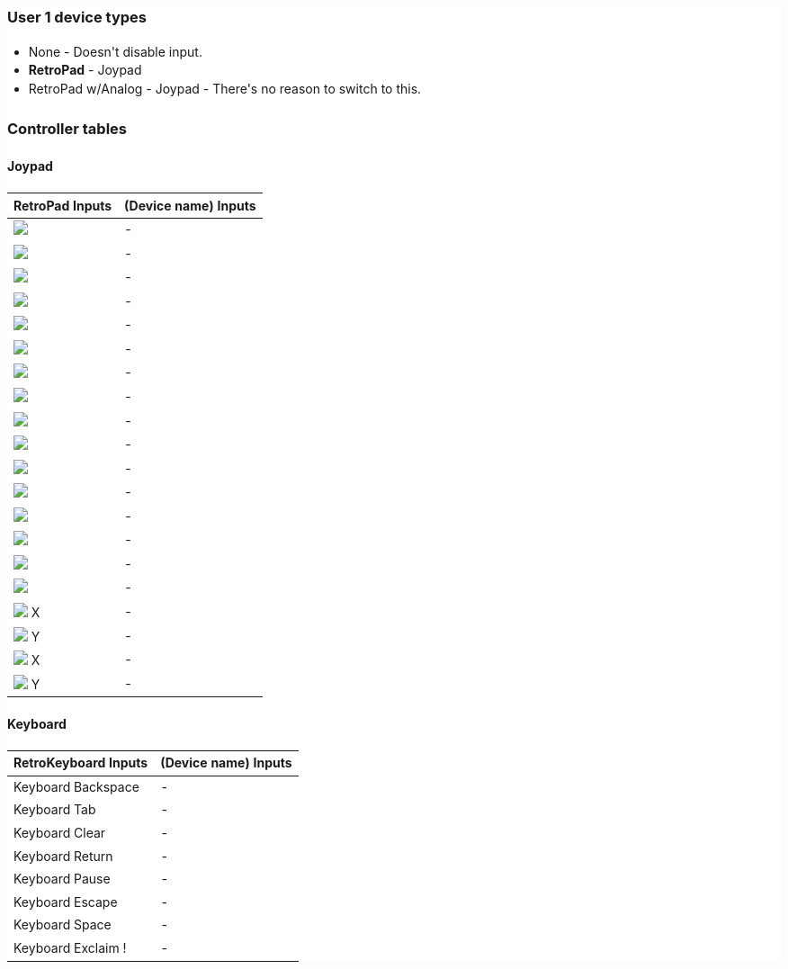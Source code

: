 ### User 1 device types

- None - Doesn't disable input.
- **RetroPad** - Joypad
- RetroPad w/Analog - Joypad - There's no reason to switch to this.

### Controller tables

#### Joypad

| RetroPad Inputs                              | (Device name) Inputs      |
|----------------------------------------------|---------------------------|
| ![](images/RetroPad/Retro_B_Round.png)       | -                         |
| ![](images/RetroPad/Retro_Y_Round.png)       | -                         |
| ![](images/RetroPad/Retro_Select.png)        | -                         |
| ![](images/RetroPad/Retro_Start.png)         | -                         |
| ![](images/RetroPad/Retro_Dpad_Up.png)       | -                         |
| ![](images/RetroPad/Retro_Dpad_Down.png)     | -                         |
| ![](images/RetroPad/Retro_Dpad_Left.png)     | -                         |
| ![](images/RetroPad/Retro_Dpad_Right.png)    | -                         |
| ![](images/RetroPad/Retro_A_Round.png)       | -                         |
| ![](images/RetroPad/Retro_X_Round.png)       | -                         |
| ![](images/RetroPad/Retro_L1.png)            | -                         |
| ![](images/RetroPad/Retro_R1.png)            | -                         |
| ![](images/RetroPad/Retro_L2.png)            | -                         |
| ![](images/RetroPad/Retro_R2.png)            | -                         |
| ![](images/RetroPad/Retro_L3.png)            | -                         |
| ![](images/RetroPad/Retro_R3.png)            | -                         |
| ![](images/RetroPad/Retro_Left_Stick.png) X  | -                         |
| ![](images/RetroPad/Retro_Left_Stick.png) Y  | -                         |
| ![](images/RetroPad/Retro_Right_Stick.png) X | -                         |
| ![](images/RetroPad/Retro_Right_Stick.png) Y | -                         |

#### Keyboard

| RetroKeyboard Inputs         | (Device name) Inputs      |
|------------------------------|---------------------------|
| Keyboard Backspace           | -                         |
| Keyboard Tab                 | -                         |
| Keyboard Clear               | -                         |
| Keyboard Return              | -                         |
| Keyboard Pause               | -                         |
| Keyboard Escape              | -                         |
| Keyboard Space               | -                         |
| Keyboard Exclaim !           | -                         |